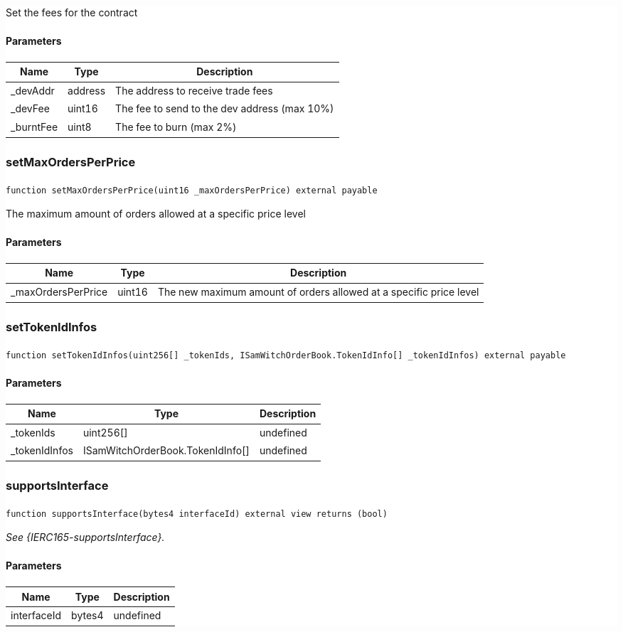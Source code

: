 Set the fees for the contract

#### Parameters

| Name       | Type    | Description                                  |
| ---------- | ------- | -------------------------------------------- |
| \_devAddr  | address | The address to receive trade fees            |
| \_devFee   | uint16  | The fee to send to the dev address (max 10%) |
| \_burntFee | uint8   | The fee to burn (max 2%)                     |

### setMaxOrdersPerPrice

```solidity
function setMaxOrdersPerPrice(uint16 _maxOrdersPerPrice) external payable
```

The maximum amount of orders allowed at a specific price level

#### Parameters

| Name                | Type   | Description                                                        |
| ------------------- | ------ | ------------------------------------------------------------------ |
| \_maxOrdersPerPrice | uint16 | The new maximum amount of orders allowed at a specific price level |

### setTokenIdInfos

```solidity
function setTokenIdInfos(uint256[] _tokenIds, ISamWitchOrderBook.TokenIdInfo[] _tokenIdInfos) external payable
```

#### Parameters

| Name           | Type                             | Description |
| -------------- | -------------------------------- | ----------- |
| \_tokenIds     | uint256[]                        | undefined   |
| \_tokenIdInfos | ISamWitchOrderBook.TokenIdInfo[] | undefined   |

### supportsInterface

```solidity
function supportsInterface(bytes4 interfaceId) external view returns (bool)
```

_See {IERC165-supportsInterface}._

#### Parameters

| Name        | Type   | Description |
| ----------- | ------ | ----------- |
| interfaceId | bytes4 | undefined   |
